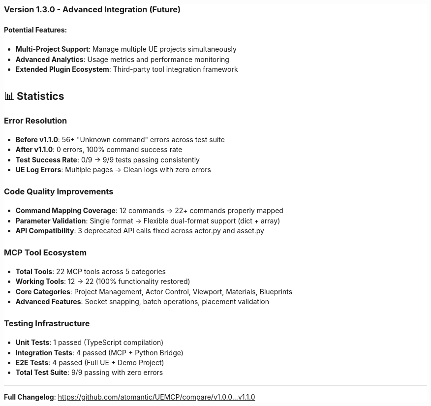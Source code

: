 ### **Version 1.3.0 - Advanced Integration (Future)**

#### **Potential Features:**
- **Multi-Project Support**: Manage multiple UE projects simultaneously
- **Advanced Analytics**: Usage metrics and performance monitoring
- **Extended Plugin Ecosystem**: Third-party tool integration framework

## 📊 Statistics

### **Error Resolution**
- **Before v1.1.0**: 56+ "Unknown command" errors across test suite
- **After v1.1.0**: 0 errors, 100% command success rate
- **Test Success Rate**: 0/9 → 9/9 tests passing consistently
- **UE Log Errors**: Multiple pages → Clean logs with zero errors

### **Code Quality Improvements**
- **Command Mapping Coverage**: 12 commands → 22+ commands properly mapped
- **Parameter Validation**: Single format → Flexible dual-format support (dict + array)
- **API Compatibility**: 3 deprecated API calls fixed across actor.py and asset.py

### **MCP Tool Ecosystem**
- **Total Tools**: 22 MCP tools across 5 categories
- **Working Tools**: 12 → 22 (100% functionality restored)
- **Core Categories**: Project Management, Actor Control, Viewport, Materials, Blueprints
- **Advanced Features**: Socket snapping, batch operations, placement validation

### **Testing Infrastructure** 
- **Unit Tests**: 1 passed (TypeScript compilation)
- **Integration Tests**: 4 passed (MCP + Python Bridge)  
- **E2E Tests**: 4 passed (Full UE + Demo Project)
- **Total Test Suite**: 9/9 passing with zero errors

---

**Full Changelog**: https://github.com/atomantic/UEMCP/compare/v1.0.0...v1.1.0